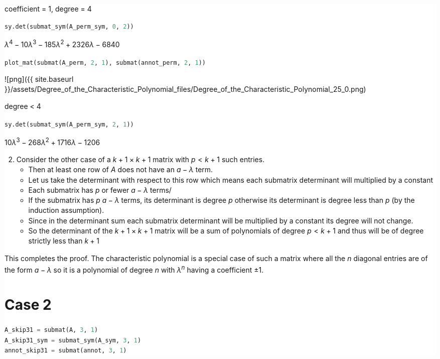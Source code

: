 
coefficient = 1, degree = 4


```python
sy.det(submat_sym(A_perm_sym, 0, 2))
```




$\displaystyle \lambda^{4} - 10 \lambda^{3} - 185 \lambda^{2} + 2326 \lambda - 6840$




```python
plot_mat(submat(A_perm, 2, 1), submat(annot_perm, 2, 1))
```


![png]({{ site.baseurl }}/assets/Degree_of_the_Characteristic_Polynomial_files/Degree_of_the_Characteristic_Polynomial_25_0.png)


degree < 4


```python
sy.det(submat_sym(A_perm_sym, 2, 1))
```




$\displaystyle 10 \lambda^{3} - 268 \lambda^{2} + 1716 \lambda - 1206$



2. Consider the other case of a $k + 1 \times k + 1$ matrix with $p < k + 1$ such entries.
    - Then at least one row of $A$ does not have an $a - \lambda$ term.
    - Let us take the determinant with respect to this row which means each submatrix determinant will multiplied by a constant
    - Each submatrix has $p$ or fewer $a - \lambda$ terms/
    - If the submatrix has $p$ $a - \lambda$ terms, its determinant is degree $p$ otherwise its determinant is degree less than $p$ (by the induction assumption).
    - Since in the determinant sum each submatrix determinant will be multiplied by a constant its degree will not change.
    - So the determinant of the $k + 1 \times k + 1$ matrix will be a sum of polynomials of degree $p < k + 1$ and thus will be of degree strictly less than $k +1$
    
This completes the proof. The characteristic polynomial is a special case of such a matrix where all the $n$ diagonal entries are of the form $a - \lambda$ so it is a polynomial of degree $n$ with $\lambda^n$ having a coefficient $\pm1$.

# Case 2


```python
A_skip31 = submat(A, 3, 1)
A_skip31_sym = submat_sym(A_sym, 3, 1)
annot_skip31 = submat(annot, 3, 1)
```

